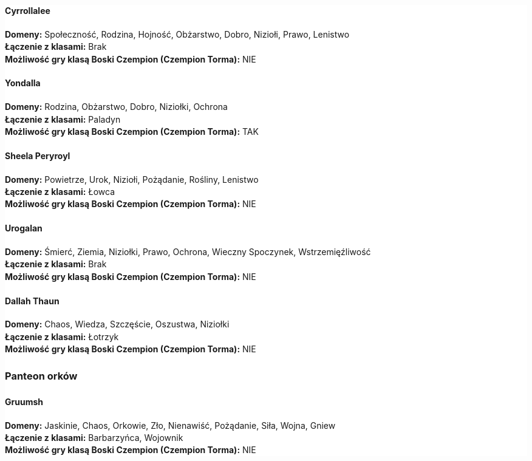 #### **Cyrrollalee**
**Domeny:** Społeczność, Rodzina, Hojność, Obżarstwo, Dobro, Niziołi, Prawo, Lenistwo\
**Łączenie z klasami:** Brak\
**Możliwość gry klasą Boski Czempion (Czempion Torma):** NIE

#### **Yondalla**
**Domeny:** Rodzina, Obżarstwo, Dobro, Niziołki, Ochrona\
**Łączenie z klasami:** Paladyn\
**Możliwość gry klasą Boski Czempion (Czempion Torma):** TAK

#### **Sheela Peryroyl**
**Domeny:** Powietrze, Urok, Niziołi, Pożądanie, Rośliny, Lenistwo\
**Łączenie z klasami:** Łowca\
**Możliwość gry klasą Boski Czempion (Czempion Torma):** NIE

#### **Urogalan**
**Domeny:** Śmierć, Ziemia, Niziołki, Prawo, Ochrona, Wieczny Spoczynek, Wstrzemięźliwość\
**Łączenie z klasami:** Brak\
**Możliwość gry klasą Boski Czempion (Czempion Torma):** NIE

#### **Dallah Thaun**
**Domeny:** Chaos, Wiedza, Szczęście, Oszustwa, Niziołki\
**Łączenie z klasami:** Łotrzyk\
**Możliwość gry klasą Boski Czempion (Czempion Torma):** NIE


### Panteon orków

#### **Gruumsh**
**Domeny:** Jaskinie, Chaos, Orkowie, Zło, Nienawiść, Pożądanie, Siła, Wojna, Gniew\
**Łączenie z klasami:** Barbarzyńca, Wojownik\
**Możliwość gry klasą Boski Czempion (Czempion Torma):** NIE
